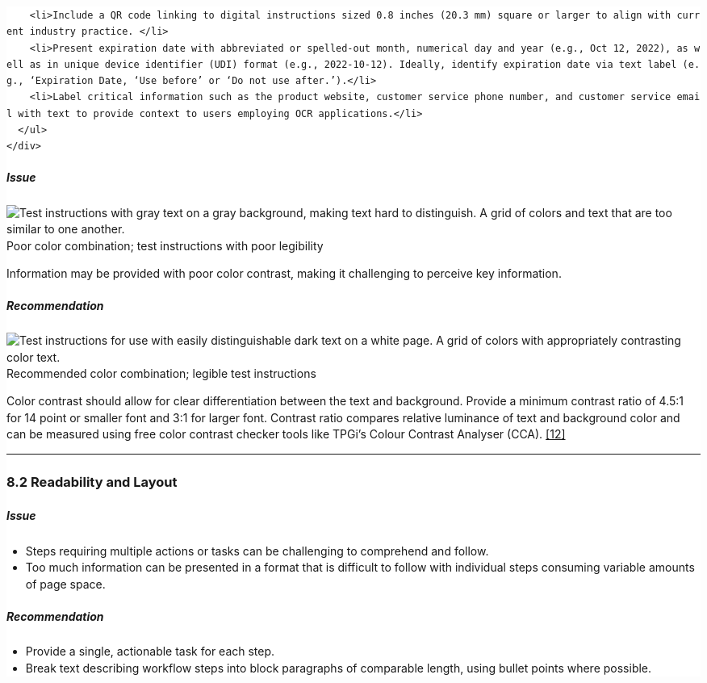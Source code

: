         <li>Include a QR code linking to digital instructions sized 0.8 inches (20.3 mm) square or larger to align with current industry practice. </li>
        <li>Present expiration date with abbreviated or spelled-out month, numerical day and year (e.g., Oct 12, 2022), as well as in unique device identifier (UDI) format (e.g., 2022-10-12). Ideally, identify expiration date via text label (e.g., ‘Expiration Date, ‘Use before’ or ‘Do not use after.’).</li>
        <li>Label critical information such as the product website, customer service phone number, and customer service email with text to provide context to users employing OCR applications.</li>
      </ul>
    </div>
  </div>
</div>
<div class="grid-container">
  <div class="grid-row">
    <div class="tablet:grid-col">
      <h5>Issue</h5>
      <img class="img-large center" src="../images/poor-color-combination.png" alt="Test instructions with gray text on a gray background, making text hard to distinguish. A grid of colors and text that are too similar to one another." /> <span class="grid-line text-italic">Poor color combination; test instructions with poor legibility</span>
      <p>Information may be provided with poor color contrast, making it challenging to perceive key information. </p>
    </div>
    <div class="tablet:grid-col">
      <h5>Recommendation</h5>
      <img class="img-large center" src="../images/recommended-color-combination.png" alt="Test instructions for use with easily distinguishable dark text on a white page. A grid of colors with appropriately contrasting color text." /> <span class="grid-line text-italic">Recommended color combination; legible test instructions </span>
      <p>Color contrast should allow for clear differentiation between the text and background. Provide a minimum contrast ratio of 4.5:1 for 14 point or smaller font and 3:1 for larger font. Contrast ratio compares relative luminance of text and background color and can be measured using free color contrast checker tools like TPGi’s Colour Contrast Analyser (CCA). <a href="#twelve">[12]</a><span id="endnote12"></span></p>
    </div>
  </div>
</div>
<hr />

<div class="grid-container">
  <div class="grid-row">
    <div class="tablet:grid-col">
      <h3>8.2 Readability and Layout </h3>
    </div>
    <div class="tablet:grid-col"> </div>
  </div>
</div>
<div class="grid-container">
  <div class="grid-row">
    <div class="tablet:grid-col">
      <h5>Issue</h5>
      <ul>
        <li>Steps requiring multiple actions or tasks can be challenging to comprehend and follow. </li>
        <li>Too much information can be presented in a format that is difficult to follow with individual steps consuming variable amounts of page space. </li>
      </ul>
    </div>
    <div class="tablet:grid-col">
      <h5>Recommendation</h5>
      <ul>
        <li>Provide a single, actionable task for each step. </li>
        <li>Break text describing workflow steps into block paragraphs of comparable length, using bullet points where possible.</li>
      </ul>
    </div>
  </div>
</div>
<div class="grid-container">
  <div class="grid-row">